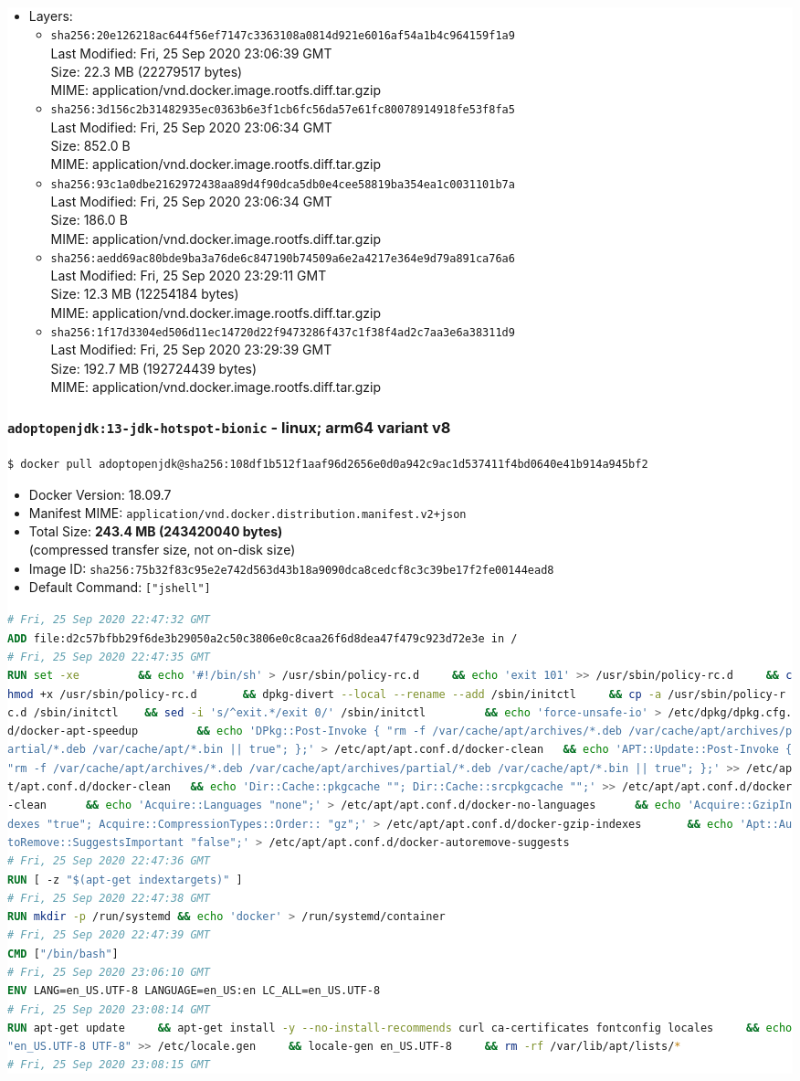 -	Layers:
	-	`sha256:20e126218ac644f56ef7147c3363108a0814d921e6016af54a1b4c964159f1a9`  
		Last Modified: Fri, 25 Sep 2020 23:06:39 GMT  
		Size: 22.3 MB (22279517 bytes)  
		MIME: application/vnd.docker.image.rootfs.diff.tar.gzip
	-	`sha256:3d156c2b31482935ec0363b6e3f1cb6fc56da57e61fc80078914918fe53f8fa5`  
		Last Modified: Fri, 25 Sep 2020 23:06:34 GMT  
		Size: 852.0 B  
		MIME: application/vnd.docker.image.rootfs.diff.tar.gzip
	-	`sha256:93c1a0dbe2162972438aa89d4f90dca5db0e4cee58819ba354ea1c0031101b7a`  
		Last Modified: Fri, 25 Sep 2020 23:06:34 GMT  
		Size: 186.0 B  
		MIME: application/vnd.docker.image.rootfs.diff.tar.gzip
	-	`sha256:aedd69ac80bde9ba3a76de6c847190b74509a6e2a4217e364e9d79a891ca76a6`  
		Last Modified: Fri, 25 Sep 2020 23:29:11 GMT  
		Size: 12.3 MB (12254184 bytes)  
		MIME: application/vnd.docker.image.rootfs.diff.tar.gzip
	-	`sha256:1f17d3304ed506d11ec14720d22f9473286f437c1f38f4ad2c7aa3e6a38311d9`  
		Last Modified: Fri, 25 Sep 2020 23:29:39 GMT  
		Size: 192.7 MB (192724439 bytes)  
		MIME: application/vnd.docker.image.rootfs.diff.tar.gzip

### `adoptopenjdk:13-jdk-hotspot-bionic` - linux; arm64 variant v8

```console
$ docker pull adoptopenjdk@sha256:108df1b512f1aaf96d2656e0d0a942c9ac1d537411f4bd0640e41b914a945bf2
```

-	Docker Version: 18.09.7
-	Manifest MIME: `application/vnd.docker.distribution.manifest.v2+json`
-	Total Size: **243.4 MB (243420040 bytes)**  
	(compressed transfer size, not on-disk size)
-	Image ID: `sha256:75b32f83c95e2e742d563d43b18a9090dca8cedcf8c3c39be17f2fe00144ead8`
-	Default Command: `["jshell"]`

```dockerfile
# Fri, 25 Sep 2020 22:47:32 GMT
ADD file:d2c57bfbb29f6de3b29050a2c50c3806e0c8caa26f6d8dea47f479c923d72e3e in / 
# Fri, 25 Sep 2020 22:47:35 GMT
RUN set -xe 		&& echo '#!/bin/sh' > /usr/sbin/policy-rc.d 	&& echo 'exit 101' >> /usr/sbin/policy-rc.d 	&& chmod +x /usr/sbin/policy-rc.d 		&& dpkg-divert --local --rename --add /sbin/initctl 	&& cp -a /usr/sbin/policy-rc.d /sbin/initctl 	&& sed -i 's/^exit.*/exit 0/' /sbin/initctl 		&& echo 'force-unsafe-io' > /etc/dpkg/dpkg.cfg.d/docker-apt-speedup 		&& echo 'DPkg::Post-Invoke { "rm -f /var/cache/apt/archives/*.deb /var/cache/apt/archives/partial/*.deb /var/cache/apt/*.bin || true"; };' > /etc/apt/apt.conf.d/docker-clean 	&& echo 'APT::Update::Post-Invoke { "rm -f /var/cache/apt/archives/*.deb /var/cache/apt/archives/partial/*.deb /var/cache/apt/*.bin || true"; };' >> /etc/apt/apt.conf.d/docker-clean 	&& echo 'Dir::Cache::pkgcache ""; Dir::Cache::srcpkgcache "";' >> /etc/apt/apt.conf.d/docker-clean 		&& echo 'Acquire::Languages "none";' > /etc/apt/apt.conf.d/docker-no-languages 		&& echo 'Acquire::GzipIndexes "true"; Acquire::CompressionTypes::Order:: "gz";' > /etc/apt/apt.conf.d/docker-gzip-indexes 		&& echo 'Apt::AutoRemove::SuggestsImportant "false";' > /etc/apt/apt.conf.d/docker-autoremove-suggests
# Fri, 25 Sep 2020 22:47:36 GMT
RUN [ -z "$(apt-get indextargets)" ]
# Fri, 25 Sep 2020 22:47:38 GMT
RUN mkdir -p /run/systemd && echo 'docker' > /run/systemd/container
# Fri, 25 Sep 2020 22:47:39 GMT
CMD ["/bin/bash"]
# Fri, 25 Sep 2020 23:06:10 GMT
ENV LANG=en_US.UTF-8 LANGUAGE=en_US:en LC_ALL=en_US.UTF-8
# Fri, 25 Sep 2020 23:08:14 GMT
RUN apt-get update     && apt-get install -y --no-install-recommends curl ca-certificates fontconfig locales     && echo "en_US.UTF-8 UTF-8" >> /etc/locale.gen     && locale-gen en_US.UTF-8     && rm -rf /var/lib/apt/lists/*
# Fri, 25 Sep 2020 23:08:15 GMT
```